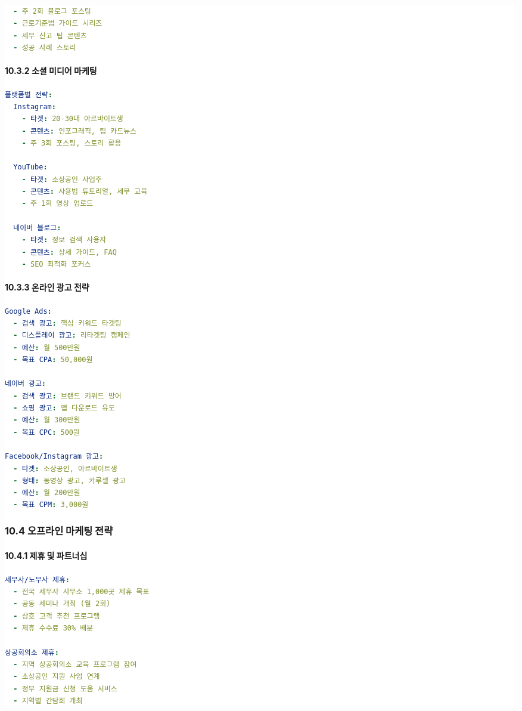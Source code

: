 ```yaml
  - 주 2회 블로그 포스팅
  - 근로기준법 가이드 시리즈
  - 세무 신고 팁 콘텐츠
  - 성공 사례 스토리
```

#### 10.3.2 소셜 미디어 마케팅

```yaml
플랫폼별 전략:
  Instagram:
    - 타겟: 20-30대 아르바이트생
    - 콘텐츠: 인포그래픽, 팁 카드뉴스
    - 주 3회 포스팅, 스토리 활용

  YouTube:
    - 타겟: 소상공인 사업주
    - 콘텐츠: 사용법 튜토리얼, 세무 교육
    - 주 1회 영상 업로드

  네이버 블로그:
    - 타겟: 정보 검색 사용자
    - 콘텐츠: 상세 가이드, FAQ
    - SEO 최적화 포커스
```

#### 10.3.3 온라인 광고 전략

```yaml
Google Ads:
  - 검색 광고: 핵심 키워드 타겟팅
  - 디스플레이 광고: 리타겟팅 캠페인
  - 예산: 월 500만원
  - 목표 CPA: 50,000원

네이버 광고:
  - 검색 광고: 브랜드 키워드 방어
  - 쇼핑 광고: 앱 다운로드 유도
  - 예산: 월 300만원
  - 목표 CPC: 500원

Facebook/Instagram 광고:
  - 타겟: 소상공인, 아르바이트생
  - 형태: 동영상 광고, 카루셀 광고
  - 예산: 월 200만원
  - 목표 CPM: 3,000원
```

### 10.4 오프라인 마케팅 전략

#### 10.4.1 제휴 및 파트너십

```yaml
세무사/노무사 제휴:
  - 전국 세무사 사무소 1,000곳 제휴 목표
  - 공동 세미나 개최 (월 2회)
  - 상호 고객 추천 프로그램
  - 제휴 수수료 30% 배분

상공회의소 제휴:
  - 지역 상공회의소 교육 프로그램 참여
  - 소상공인 지원 사업 연계
  - 정부 지원금 신청 도움 서비스
  - 지역별 간담회 개최

```